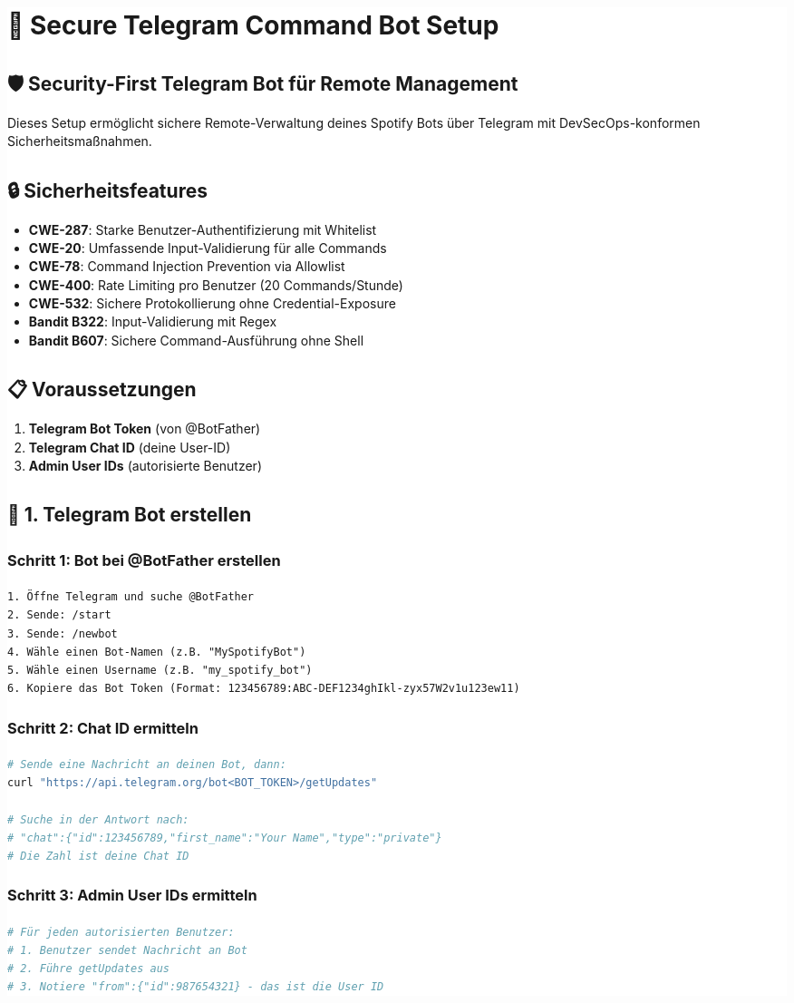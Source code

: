 # 🤖 Secure Telegram Command Bot Setup

## 🛡️ Security-First Telegram Bot für Remote Management

Dieses Setup ermöglicht sichere Remote-Verwaltung deines Spotify Bots über Telegram mit DevSecOps-konformen Sicherheitsmaßnahmen.

## 🔒 Sicherheitsfeatures

- **CWE-287**: Starke Benutzer-Authentifizierung mit Whitelist
- **CWE-20**: Umfassende Input-Validierung für alle Commands
- **CWE-78**: Command Injection Prevention via Allowlist
- **CWE-400**: Rate Limiting pro Benutzer (20 Commands/Stunde)
- **CWE-532**: Sichere Protokollierung ohne Credential-Exposure
- **Bandit B322**: Input-Validierung mit Regex
- **Bandit B607**: Sichere Command-Ausführung ohne Shell

## 📋 Voraussetzungen

1. **Telegram Bot Token** (von @BotFather)
2. **Telegram Chat ID** (deine User-ID)
3. **Admin User IDs** (autorisierte Benutzer)

## 🚀 1. Telegram Bot erstellen

### Schritt 1: Bot bei @BotFather erstellen
```
1. Öffne Telegram und suche @BotFather
2. Sende: /start
3. Sende: /newbot
4. Wähle einen Bot-Namen (z.B. "MySpotifyBot")
5. Wähle einen Username (z.B. "my_spotify_bot")
6. Kopiere das Bot Token (Format: 123456789:ABC-DEF1234ghIkl-zyx57W2v1u123ew11)
```

### Schritt 2: Chat ID ermitteln
```bash
# Sende eine Nachricht an deinen Bot, dann:
curl "https://api.telegram.org/bot<BOT_TOKEN>/getUpdates"

# Suche in der Antwort nach:
# "chat":{"id":123456789,"first_name":"Your Name","type":"private"}
# Die Zahl ist deine Chat ID
```

### Schritt 3: Admin User IDs ermitteln
```bash
# Für jeden autorisierten Benutzer:
# 1. Benutzer sendet Nachricht an Bot
# 2. Führe getUpdates aus
# 3. Notiere "from":{"id":987654321} - das ist die User ID
```

